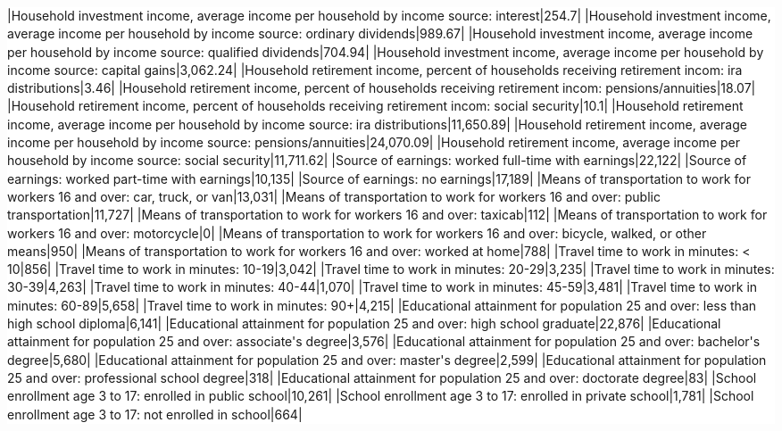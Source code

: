|Household investment income, average income per household by income source: interest|254.7|
|Household investment income, average income per household by income source: ordinary dividends|989.67|
|Household investment income, average income per household by income source: qualified dividends|704.94|
|Household investment income, average income per household by income source: capital gains|3,062.24|
|Household retirement income, percent of households receiving retirement incom: ira distributions|3.46|
|Household retirement income, percent of households receiving retirement incom: pensions/annuities|18.07|
|Household retirement income, percent of households receiving retirement incom: social security|10.1|
|Household retirement income, average income per household by income source: ira distributions|11,650.89|
|Household retirement income, average income per household by income source: pensions/annuities|24,070.09|
|Household retirement income, average income per household by income source: social security|11,711.62|
|Source of earnings: worked full-time with earnings|22,122|
|Source of earnings: worked part-time with earnings|10,135|
|Source of earnings: no earnings|17,189|
|Means of transportation to work for workers 16 and over: car, truck, or van|13,031|
|Means of transportation to work for workers 16 and over: public transportation|11,727|
|Means of transportation to work for workers 16 and over: taxicab|112|
|Means of transportation to work for workers 16 and over: motorcycle|0|
|Means of transportation to work for workers 16 and over: bicycle, walked, or other means|950|
|Means of transportation to work for workers 16 and over: worked at home|788|
|Travel time to work in minutes: < 10|856|
|Travel time to work in minutes: 10-19|3,042|
|Travel time to work in minutes: 20-29|3,235|
|Travel time to work in minutes: 30-39|4,263|
|Travel time to work in minutes: 40-44|1,070|
|Travel time to work in minutes: 45-59|3,481|
|Travel time to work in minutes: 60-89|5,658|
|Travel time to work in minutes: 90+|4,215|
|Educational attainment for population 25 and over: less than high school diploma|6,141|
|Educational attainment for population 25 and over: high school graduate|22,876|
|Educational attainment for population 25 and over: associate's degree|3,576|
|Educational attainment for population 25 and over: bachelor's degree|5,680|
|Educational attainment for population 25 and over: master's degree|2,599|
|Educational attainment for population 25 and over: professional school degree|318|
|Educational attainment for population 25 and over: doctorate degree|83|
|School enrollment age 3 to 17: enrolled in public school|10,261|
|School enrollment age 3 to 17: enrolled in private school|1,781|
|School enrollment age 3 to 17: not enrolled in school|664|
